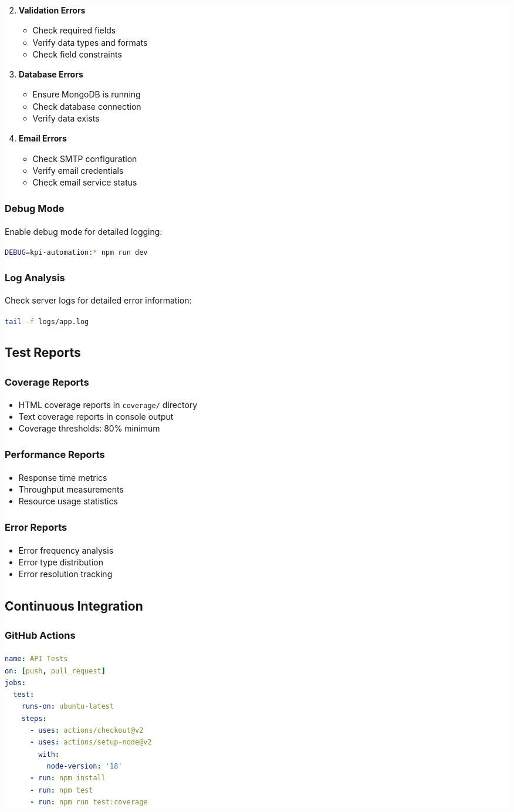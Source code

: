 2. **Validation Errors**
   - Check required fields
   - Verify data types and formats
   - Check field constraints

3. **Database Errors**
   - Ensure MongoDB is running
   - Check database connection
   - Verify data exists

4. **Email Errors**
   - Check SMTP configuration
   - Verify email credentials
   - Check email service status

### Debug Mode
Enable debug mode for detailed logging:
```bash
DEBUG=kpi-automation:* npm run dev
```

### Log Analysis
Check server logs for detailed error information:
```bash
tail -f logs/app.log
```

## Test Reports

### Coverage Reports
- HTML coverage reports in `coverage/` directory
- Text coverage reports in console output
- Coverage thresholds: 80% minimum

### Performance Reports
- Response time metrics
- Throughput measurements
- Resource usage statistics

### Error Reports
- Error frequency analysis
- Error type distribution
- Error resolution tracking

## Continuous Integration

### GitHub Actions
```yaml
name: API Tests
on: [push, pull_request]
jobs:
  test:
    runs-on: ubuntu-latest
    steps:
      - uses: actions/checkout@v2
      - uses: actions/setup-node@v2
        with:
          node-version: '18'
      - run: npm install
      - run: npm test
      - run: npm run test:coverage
```

